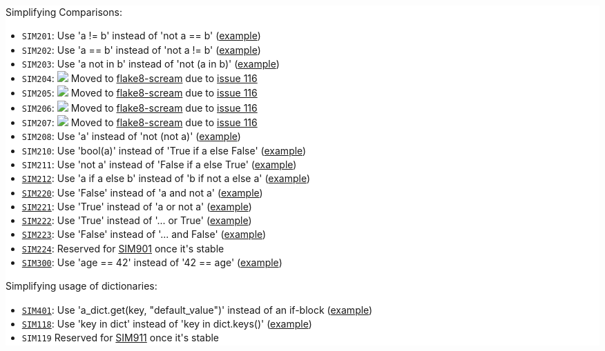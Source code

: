 
Simplifying Comparisons:


* `SIM201`: Use 'a != b' instead of 'not a == b' ([example](#SIM201))
* `SIM202`: Use 'a == b' instead of 'not a != b' ([example](#SIM202))
* `SIM203`: Use 'a not in b' instead of 'not (a in b)' ([example](#SIM203))
* `SIM204`: [![](https://camo.githubusercontent.com/dbe5dfaa0b175e6fccb4e85cfe4ed26c395fe2ec9dc02d5c64c2668563ac2969/68747470733a2f2f696d672e736869656c64732e696f2f62616467652f2d72656d6f7665642d6c6967687467726579)](https://camo.githubusercontent.com/dbe5dfaa0b175e6fccb4e85cfe4ed26c395fe2ec9dc02d5c64c2668563ac2969/68747470733a2f2f696d672e736869656c64732e696f2f62616467652f2d72656d6f7665642d6c6967687467726579) Moved to [flake8-scream](https://github.com/MartinThoma/flake8-scream) due to [issue 116](https://github.com/MartinThoma/flake8-simplify/issues/116)
* `SIM205`: [![](https://camo.githubusercontent.com/dbe5dfaa0b175e6fccb4e85cfe4ed26c395fe2ec9dc02d5c64c2668563ac2969/68747470733a2f2f696d672e736869656c64732e696f2f62616467652f2d72656d6f7665642d6c6967687467726579)](https://camo.githubusercontent.com/dbe5dfaa0b175e6fccb4e85cfe4ed26c395fe2ec9dc02d5c64c2668563ac2969/68747470733a2f2f696d672e736869656c64732e696f2f62616467652f2d72656d6f7665642d6c6967687467726579) Moved to [flake8-scream](https://github.com/MartinThoma/flake8-scream) due to [issue 116](https://github.com/MartinThoma/flake8-simplify/issues/116)
* `SIM206`: [![](https://camo.githubusercontent.com/dbe5dfaa0b175e6fccb4e85cfe4ed26c395fe2ec9dc02d5c64c2668563ac2969/68747470733a2f2f696d672e736869656c64732e696f2f62616467652f2d72656d6f7665642d6c6967687467726579)](https://camo.githubusercontent.com/dbe5dfaa0b175e6fccb4e85cfe4ed26c395fe2ec9dc02d5c64c2668563ac2969/68747470733a2f2f696d672e736869656c64732e696f2f62616467652f2d72656d6f7665642d6c6967687467726579) Moved to [flake8-scream](https://github.com/MartinThoma/flake8-scream) due to [issue 116](https://github.com/MartinThoma/flake8-simplify/issues/116)
* `SIM207`: [![](https://camo.githubusercontent.com/dbe5dfaa0b175e6fccb4e85cfe4ed26c395fe2ec9dc02d5c64c2668563ac2969/68747470733a2f2f696d672e736869656c64732e696f2f62616467652f2d72656d6f7665642d6c6967687467726579)](https://camo.githubusercontent.com/dbe5dfaa0b175e6fccb4e85cfe4ed26c395fe2ec9dc02d5c64c2668563ac2969/68747470733a2f2f696d672e736869656c64732e696f2f62616467652f2d72656d6f7665642d6c6967687467726579) Moved to [flake8-scream](https://github.com/MartinThoma/flake8-scream) due to [issue 116](https://github.com/MartinThoma/flake8-simplify/issues/116)
* `SIM208`: Use 'a' instead of 'not (not a)' ([example](#SIM208))
* `SIM210`: Use 'bool(a)' instead of 'True if a else False' ([example](#SIM210))
* `SIM211`: Use 'not a' instead of 'False if a else True' ([example](#SIM211))
* [`SIM212`](https://github.com/MartinThoma/flake8-simplify/issues/6): Use 'a if a else b' instead of 'b if not a else a' ([example](#SIM212))
* [`SIM220`](https://github.com/MartinThoma/flake8-simplify/issues/6): Use 'False' instead of 'a and not a' ([example](#SIM220))
* [`SIM221`](https://github.com/MartinThoma/flake8-simplify/issues/6): Use 'True' instead of 'a or not a' ([example](#SIM221))
* [`SIM222`](https://github.com/MartinThoma/flake8-simplify/issues/6): Use 'True' instead of '... or True' ([example](#SIM222))
* [`SIM223`](https://github.com/MartinThoma/flake8-simplify/issues/6): Use 'False' instead of '... and False' ([example](#SIM223))
* [`SIM224`](https://github.com/MartinThoma/flake8-simplify/issues/88): Reserved for [SIM901](#sim901) once it's stable
* [`SIM300`](https://github.com/MartinThoma/flake8-simplify/issues/16): Use 'age == 42' instead of '42 == age' ([example](#SIM300))


Simplifying usage of dictionaries:


* [`SIM401`](https://github.com/MartinThoma/flake8-simplify/issues/72): Use 'a\_dict.get(key, "default\_value")' instead of an if-block ([example](#SIM401))
* [`SIM118`](https://github.com/MartinThoma/flake8-simplify/issues/40): Use 'key in dict' instead of 'key in dict.keys()' ([example](#SIM118))
* `SIM119` Reserved for [SIM911](#sim911) once it's stable

